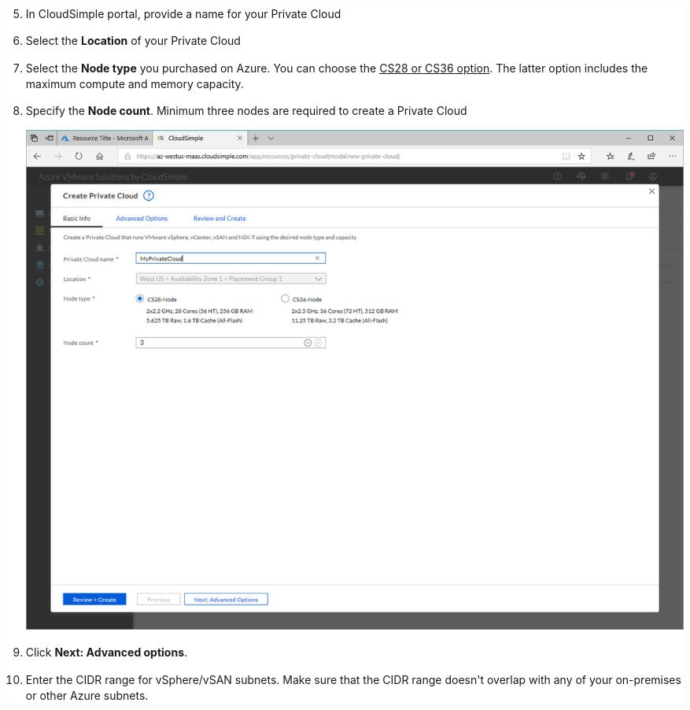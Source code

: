 5. In CloudSimple portal, provide a name for your Private Cloud
6. Select the **Location** of your Private Cloud
7. Select the **Node type** you purchased on Azure.  You can choose the [CS28 or CS36 option](cloudsimple-node.md#vmware-solution-by-cloudsimple-nodes-sku). The latter option includes the maximum compute and memory capacity.
8. Specify the **Node count**.  Minimum three nodes are required to create a Private Cloud

    ![Create Private Cloud - Basic info](media/create-private-cloud-basic-info.png)

9. Click **Next: Advanced options**.
10. Enter the CIDR range for vSphere/vSAN subnets. Make sure that the CIDR range doesn't overlap with any of your on-premises or other Azure subnets.

